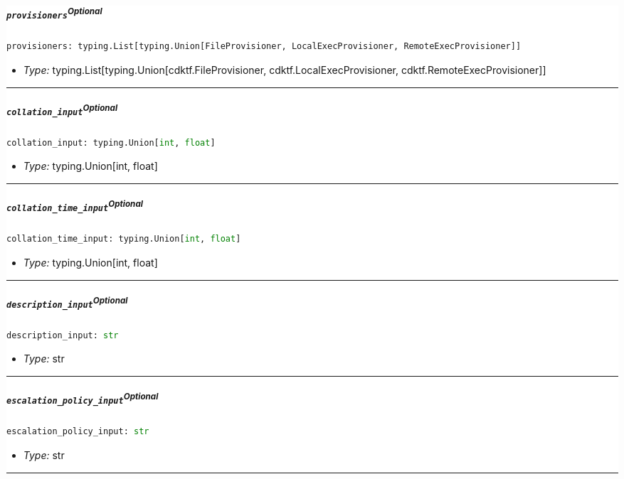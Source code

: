 ##### `provisioners`<sup>Optional</sup> <a name="provisioners" id="@skeptools/provider-zenduty.services.Services.property.provisioners"></a>

```python
provisioners: typing.List[typing.Union[FileProvisioner, LocalExecProvisioner, RemoteExecProvisioner]]
```

- *Type:* typing.List[typing.Union[cdktf.FileProvisioner, cdktf.LocalExecProvisioner, cdktf.RemoteExecProvisioner]]

---

##### `collation_input`<sup>Optional</sup> <a name="collation_input" id="@skeptools/provider-zenduty.services.Services.property.collationInput"></a>

```python
collation_input: typing.Union[int, float]
```

- *Type:* typing.Union[int, float]

---

##### `collation_time_input`<sup>Optional</sup> <a name="collation_time_input" id="@skeptools/provider-zenduty.services.Services.property.collationTimeInput"></a>

```python
collation_time_input: typing.Union[int, float]
```

- *Type:* typing.Union[int, float]

---

##### `description_input`<sup>Optional</sup> <a name="description_input" id="@skeptools/provider-zenduty.services.Services.property.descriptionInput"></a>

```python
description_input: str
```

- *Type:* str

---

##### `escalation_policy_input`<sup>Optional</sup> <a name="escalation_policy_input" id="@skeptools/provider-zenduty.services.Services.property.escalationPolicyInput"></a>

```python
escalation_policy_input: str
```

- *Type:* str

---